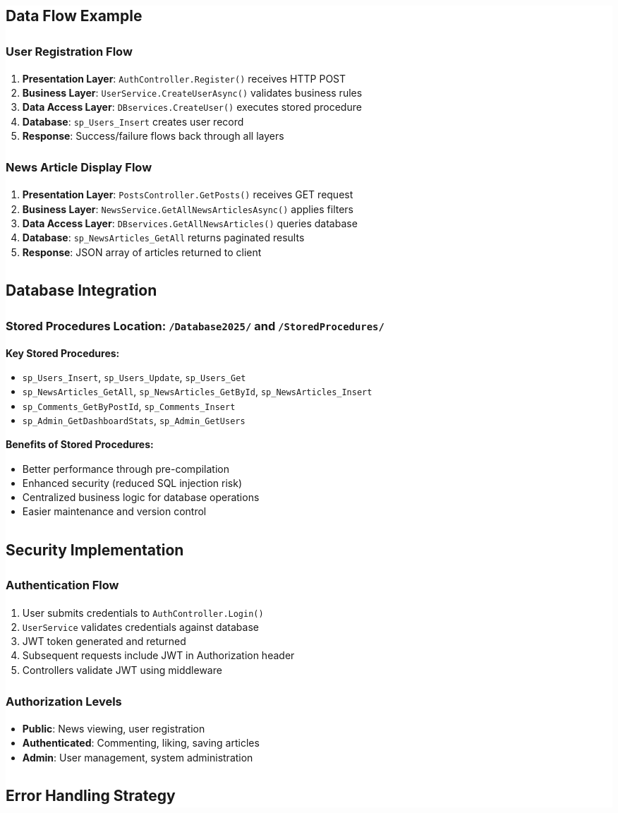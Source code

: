 ## Data Flow Example

### User Registration Flow
1. **Presentation Layer**: `AuthController.Register()` receives HTTP POST
2. **Business Layer**: `UserService.CreateUserAsync()` validates business rules
3. **Data Access Layer**: `DBservices.CreateUser()` executes stored procedure
4. **Database**: `sp_Users_Insert` creates user record
5. **Response**: Success/failure flows back through all layers

### News Article Display Flow
1. **Presentation Layer**: `PostsController.GetPosts()` receives GET request
2. **Business Layer**: `NewsService.GetAllNewsArticlesAsync()` applies filters
3. **Data Access Layer**: `DBservices.GetAllNewsArticles()` queries database
4. **Database**: `sp_NewsArticles_GetAll` returns paginated results
5. **Response**: JSON array of articles returned to client

## Database Integration

### Stored Procedures Location: `/Database2025/` and `/StoredProcedures/`

**Key Stored Procedures:**
- `sp_Users_Insert`, `sp_Users_Update`, `sp_Users_Get`
- `sp_NewsArticles_GetAll`, `sp_NewsArticles_GetById`, `sp_NewsArticles_Insert`
- `sp_Comments_GetByPostId`, `sp_Comments_Insert`
- `sp_Admin_GetDashboardStats`, `sp_Admin_GetUsers`

**Benefits of Stored Procedures:**
- Better performance through pre-compilation
- Enhanced security (reduced SQL injection risk)
- Centralized business logic for database operations
- Easier maintenance and version control

## Security Implementation

### Authentication Flow
1. User submits credentials to `AuthController.Login()`
2. `UserService` validates credentials against database
3. JWT token generated and returned
4. Subsequent requests include JWT in Authorization header
5. Controllers validate JWT using middleware

### Authorization Levels
- **Public**: News viewing, user registration
- **Authenticated**: Commenting, liking, saving articles
- **Admin**: User management, system administration

## Error Handling Strategy
